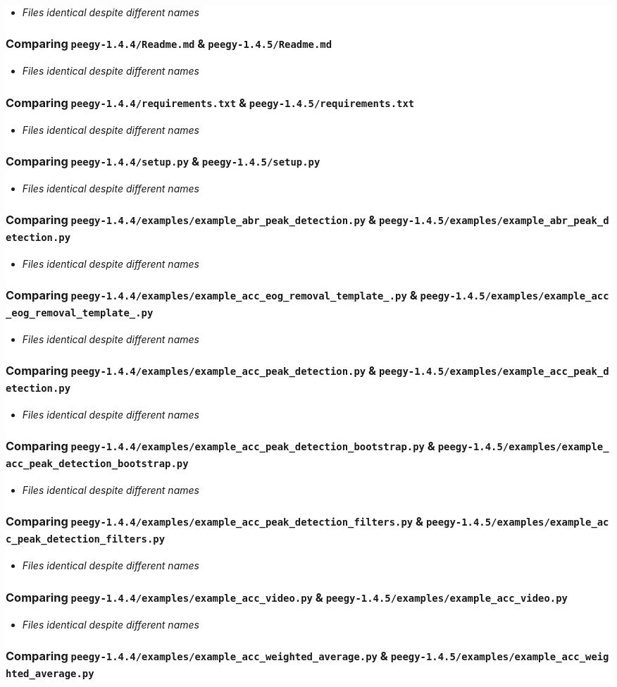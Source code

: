  * *Files identical despite different names*

### Comparing `peegy-1.4.4/Readme.md` & `peegy-1.4.5/Readme.md`

 * *Files identical despite different names*

### Comparing `peegy-1.4.4/requirements.txt` & `peegy-1.4.5/requirements.txt`

 * *Files identical despite different names*

### Comparing `peegy-1.4.4/setup.py` & `peegy-1.4.5/setup.py`

 * *Files identical despite different names*

### Comparing `peegy-1.4.4/examples/example_abr_peak_detection.py` & `peegy-1.4.5/examples/example_abr_peak_detection.py`

 * *Files identical despite different names*

### Comparing `peegy-1.4.4/examples/example_acc_eog_removal_template_.py` & `peegy-1.4.5/examples/example_acc_eog_removal_template_.py`

 * *Files identical despite different names*

### Comparing `peegy-1.4.4/examples/example_acc_peak_detection.py` & `peegy-1.4.5/examples/example_acc_peak_detection.py`

 * *Files identical despite different names*

### Comparing `peegy-1.4.4/examples/example_acc_peak_detection_bootstrap.py` & `peegy-1.4.5/examples/example_acc_peak_detection_bootstrap.py`

 * *Files identical despite different names*

### Comparing `peegy-1.4.4/examples/example_acc_peak_detection_filters.py` & `peegy-1.4.5/examples/example_acc_peak_detection_filters.py`

 * *Files identical despite different names*

### Comparing `peegy-1.4.4/examples/example_acc_video.py` & `peegy-1.4.5/examples/example_acc_video.py`

 * *Files identical despite different names*

### Comparing `peegy-1.4.4/examples/example_acc_weighted_average.py` & `peegy-1.4.5/examples/example_acc_weighted_average.py`
